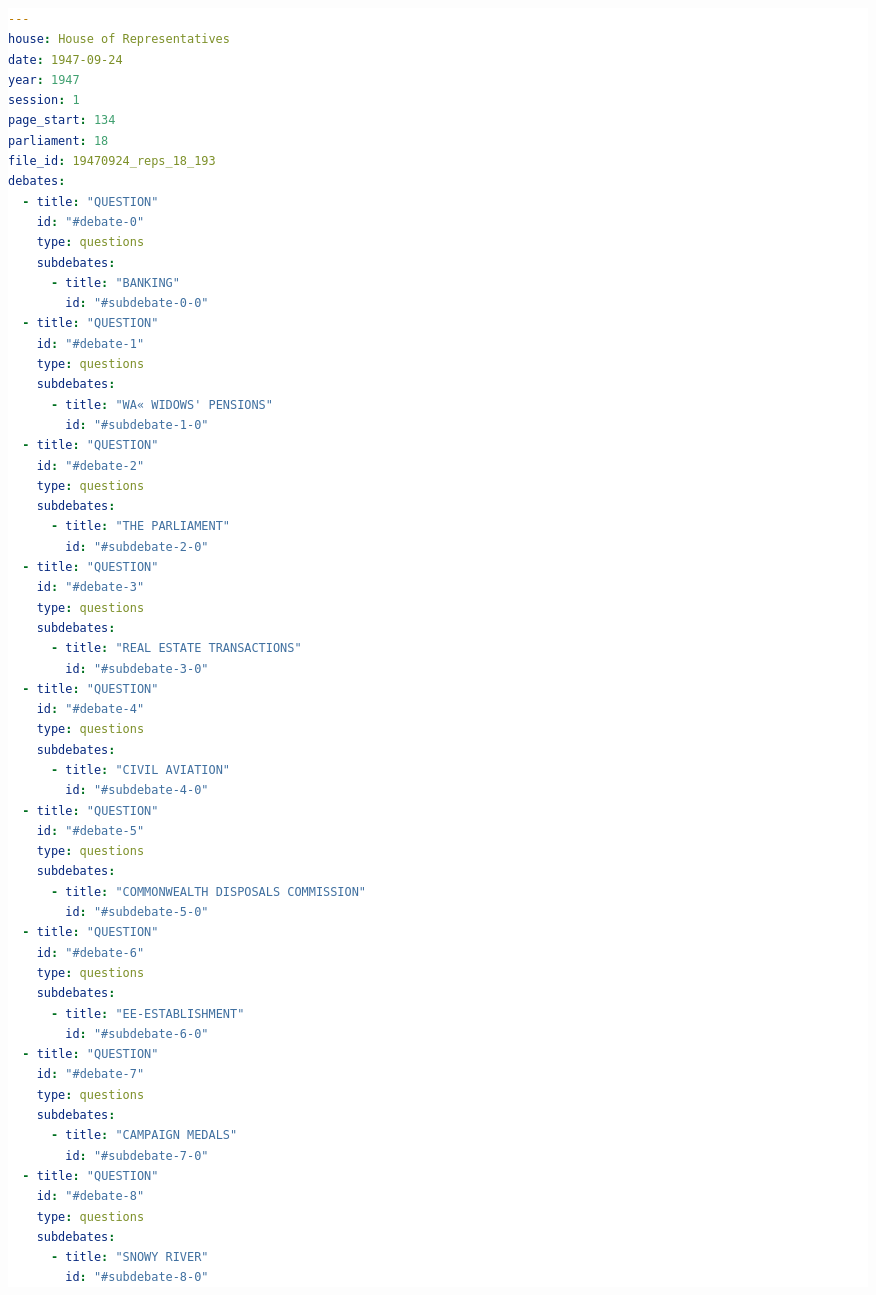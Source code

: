 ```yaml
---
house: House of Representatives
date: 1947-09-24
year: 1947
session: 1
page_start: 134
parliament: 18
file_id: 19470924_reps_18_193
debates:
  - title: "QUESTION"
    id: "#debate-0"
    type: questions
    subdebates:
      - title: "BANKING"
        id: "#subdebate-0-0"
  - title: "QUESTION"
    id: "#debate-1"
    type: questions
    subdebates:
      - title: "WA« WIDOWS' PENSIONS"
        id: "#subdebate-1-0"
  - title: "QUESTION"
    id: "#debate-2"
    type: questions
    subdebates:
      - title: "THE PARLIAMENT"
        id: "#subdebate-2-0"
  - title: "QUESTION"
    id: "#debate-3"
    type: questions
    subdebates:
      - title: "REAL ESTATE TRANSACTIONS"
        id: "#subdebate-3-0"
  - title: "QUESTION"
    id: "#debate-4"
    type: questions
    subdebates:
      - title: "CIVIL AVIATION"
        id: "#subdebate-4-0"
  - title: "QUESTION"
    id: "#debate-5"
    type: questions
    subdebates:
      - title: "COMMONWEALTH DISPOSALS COMMISSION"
        id: "#subdebate-5-0"
  - title: "QUESTION"
    id: "#debate-6"
    type: questions
    subdebates:
      - title: "EE-ESTABLISHMENT"
        id: "#subdebate-6-0"
  - title: "QUESTION"
    id: "#debate-7"
    type: questions
    subdebates:
      - title: "CAMPAIGN MEDALS"
        id: "#subdebate-7-0"
  - title: "QUESTION"
    id: "#debate-8"
    type: questions
    subdebates:
      - title: "SNOWY RIVER"
        id: "#subdebate-8-0"
```